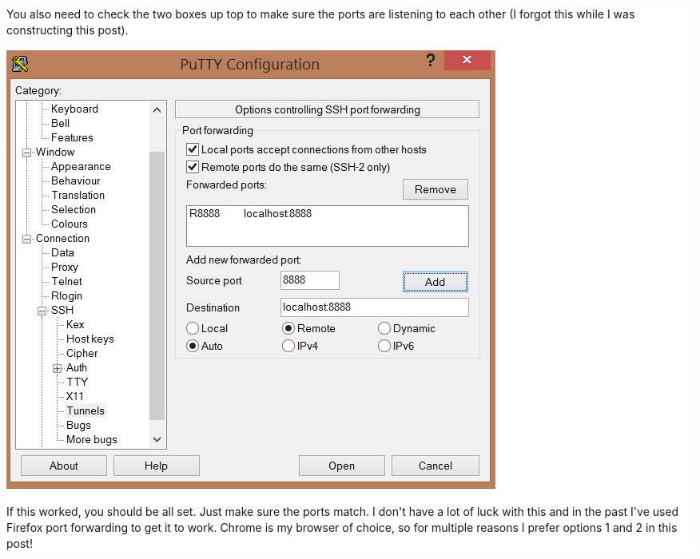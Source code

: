 You also need to check the two boxes up top to make sure the ports are listening to each other (I forgot this while I was constructing this post).

![PuTTY configuration with the boxes checked](resources/portforwardingputty_fixed.PNG "Fixed the checkboxes")

If this worked, you should be all set. Just make sure the ports match. I don't have a lot of luck with this and in the past I've used Firefox port forwarding to get it to work. Chrome is my browser of choice, so for multiple reasons I prefer options 1 and 2 in this post!
